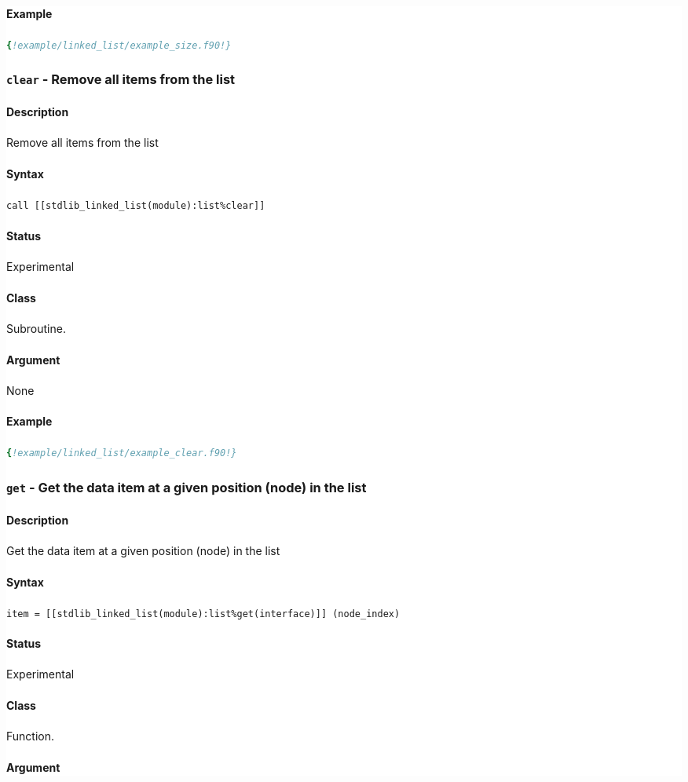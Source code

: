 #### Example

```fortran
{!example/linked_list/example_size.f90!}
```



### `clear` - Remove all items from the list

#### Description

Remove all items from the list

#### Syntax

`call [[stdlib_linked_list(module):list%clear]]`

#### Status

Experimental

#### Class

Subroutine.

#### Argument

None


#### Example

```fortran
{!example/linked_list/example_clear.f90!}
```



### `get` - Get the data item at a given position (node) in the list

#### Description

Get the data item at a given position (node) in the list

#### Syntax

`item = [[stdlib_linked_list(module):list%get(interface)]] (node_index)`

#### Status

Experimental

#### Class

Function.

#### Argument
